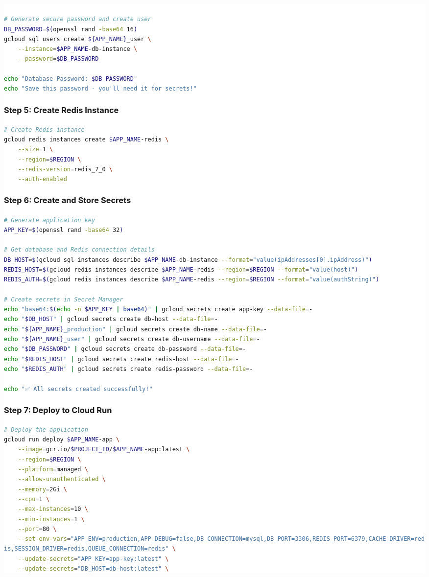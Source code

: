 ```bash

# Generate secure password and create user
DB_PASSWORD=$(openssl rand -base64 16)
gcloud sql users create ${APP_NAME}_user \
    --instance=$APP_NAME-db-instance \
    --password=$DB_PASSWORD

echo "Database Password: $DB_PASSWORD"
echo "Save this password - you'll need it for secrets!"
```

### Step 5: Create Redis Instance
```bash
# Create Redis instance
gcloud redis instances create $APP_NAME-redis \
    --size=1 \
    --region=$REGION \
    --redis-version=redis_7_0 \
    --auth-enabled
```

### Step 6: Create and Store Secrets
```bash
# Generate application key
APP_KEY=$(openssl rand -base64 32)

# Get database and Redis connection details
DB_HOST=$(gcloud sql instances describe $APP_NAME-db-instance --format="value(ipAddresses[0].ipAddress)")
REDIS_HOST=$(gcloud redis instances describe $APP_NAME-redis --region=$REGION --format="value(host)")
REDIS_AUTH=$(gcloud redis instances describe $APP_NAME-redis --region=$REGION --format="value(authString)")

# Create secrets in Secret Manager
echo "base64:$(echo -n $APP_KEY | base64)" | gcloud secrets create app-key --data-file=-
echo "$DB_HOST" | gcloud secrets create db-host --data-file=-
echo "${APP_NAME}_production" | gcloud secrets create db-name --data-file=-
echo "${APP_NAME}_user" | gcloud secrets create db-username --data-file=-
echo "$DB_PASSWORD" | gcloud secrets create db-password --data-file=-
echo "$REDIS_HOST" | gcloud secrets create redis-host --data-file=-
echo "$REDIS_AUTH" | gcloud secrets create redis-password --data-file=-

echo "✅ All secrets created successfully!"
```

### Step 7: Deploy to Cloud Run
```bash
# Deploy the application
gcloud run deploy $APP_NAME-app \
    --image=gcr.io/$PROJECT_ID/$APP_NAME-app:latest \
    --region=$REGION \
    --platform=managed \
    --allow-unauthenticated \
    --memory=2Gi \
    --cpu=1 \
    --max-instances=10 \
    --min-instances=1 \
    --port=80 \
    --set-env-vars="APP_ENV=production,APP_DEBUG=false,DB_CONNECTION=mysql,DB_PORT=3306,REDIS_PORT=6379,CACHE_DRIVER=redis,SESSION_DRIVER=redis,QUEUE_CONNECTION=redis" \
    --update-secrets="APP_KEY=app-key:latest" \
    --update-secrets="DB_HOST=db-host:latest" \
```